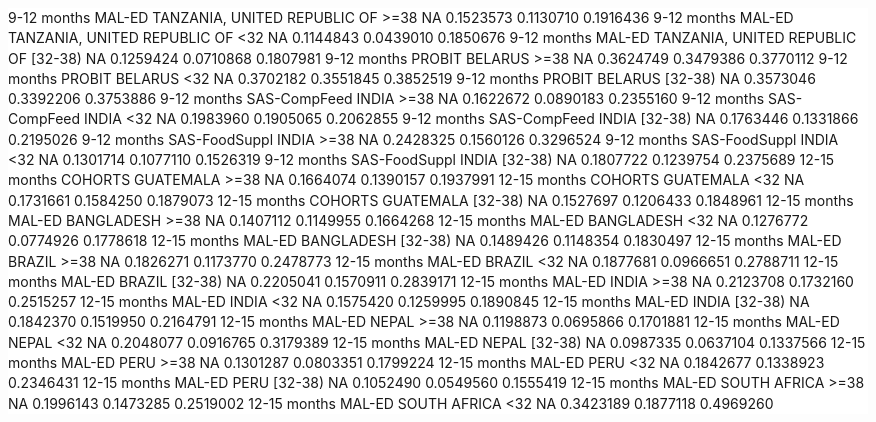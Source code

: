 9-12 months    MAL-ED          TANZANIA, UNITED REPUBLIC OF   >=38                 NA                0.1523573    0.1130710   0.1916436
9-12 months    MAL-ED          TANZANIA, UNITED REPUBLIC OF   <32                  NA                0.1144843    0.0439010   0.1850676
9-12 months    MAL-ED          TANZANIA, UNITED REPUBLIC OF   [32-38)              NA                0.1259424    0.0710868   0.1807981
9-12 months    PROBIT          BELARUS                        >=38                 NA                0.3624749    0.3479386   0.3770112
9-12 months    PROBIT          BELARUS                        <32                  NA                0.3702182    0.3551845   0.3852519
9-12 months    PROBIT          BELARUS                        [32-38)              NA                0.3573046    0.3392206   0.3753886
9-12 months    SAS-CompFeed    INDIA                          >=38                 NA                0.1622672    0.0890183   0.2355160
9-12 months    SAS-CompFeed    INDIA                          <32                  NA                0.1983960    0.1905065   0.2062855
9-12 months    SAS-CompFeed    INDIA                          [32-38)              NA                0.1763446    0.1331866   0.2195026
9-12 months    SAS-FoodSuppl   INDIA                          >=38                 NA                0.2428325    0.1560126   0.3296524
9-12 months    SAS-FoodSuppl   INDIA                          <32                  NA                0.1301714    0.1077110   0.1526319
9-12 months    SAS-FoodSuppl   INDIA                          [32-38)              NA                0.1807722    0.1239754   0.2375689
12-15 months   COHORTS         GUATEMALA                      >=38                 NA                0.1664074    0.1390157   0.1937991
12-15 months   COHORTS         GUATEMALA                      <32                  NA                0.1731661    0.1584250   0.1879073
12-15 months   COHORTS         GUATEMALA                      [32-38)              NA                0.1527697    0.1206433   0.1848961
12-15 months   MAL-ED          BANGLADESH                     >=38                 NA                0.1407112    0.1149955   0.1664268
12-15 months   MAL-ED          BANGLADESH                     <32                  NA                0.1276772    0.0774926   0.1778618
12-15 months   MAL-ED          BANGLADESH                     [32-38)              NA                0.1489426    0.1148354   0.1830497
12-15 months   MAL-ED          BRAZIL                         >=38                 NA                0.1826271    0.1173770   0.2478773
12-15 months   MAL-ED          BRAZIL                         <32                  NA                0.1877681    0.0966651   0.2788711
12-15 months   MAL-ED          BRAZIL                         [32-38)              NA                0.2205041    0.1570911   0.2839171
12-15 months   MAL-ED          INDIA                          >=38                 NA                0.2123708    0.1732160   0.2515257
12-15 months   MAL-ED          INDIA                          <32                  NA                0.1575420    0.1259995   0.1890845
12-15 months   MAL-ED          INDIA                          [32-38)              NA                0.1842370    0.1519950   0.2164791
12-15 months   MAL-ED          NEPAL                          >=38                 NA                0.1198873    0.0695866   0.1701881
12-15 months   MAL-ED          NEPAL                          <32                  NA                0.2048077    0.0916765   0.3179389
12-15 months   MAL-ED          NEPAL                          [32-38)              NA                0.0987335    0.0637104   0.1337566
12-15 months   MAL-ED          PERU                           >=38                 NA                0.1301287    0.0803351   0.1799224
12-15 months   MAL-ED          PERU                           <32                  NA                0.1842677    0.1338923   0.2346431
12-15 months   MAL-ED          PERU                           [32-38)              NA                0.1052490    0.0549560   0.1555419
12-15 months   MAL-ED          SOUTH AFRICA                   >=38                 NA                0.1996143    0.1473285   0.2519002
12-15 months   MAL-ED          SOUTH AFRICA                   <32                  NA                0.3423189    0.1877118   0.4969260